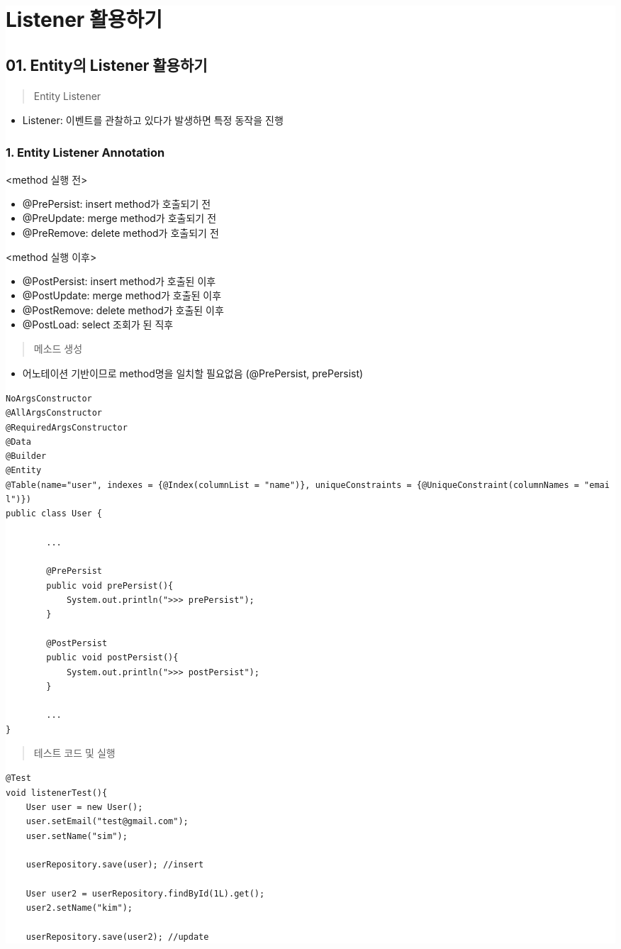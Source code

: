 # Listener 활용하기

## 01. Entity의 Listener 활용하기

 > Entity Listener
* Listener: 이벤트를 관찰하고 있다가 발생하면 특정 동작을 진행

### 1. Entity Listener Annotation
<method 실행 전>
* @PrePersist: insert method가 호출되기 전
* @PreUpdate: merge method가 호출되기 전
* @PreRemove: delete method가 호출되기 전

<method 실행 이후>
* @PostPersist: insert method가 호출된 이후
* @PostUpdate: merge method가 호출된 이후
* @PostRemove: delete method가 호출된 이후
* @PostLoad: select 조회가 된 직후

> 메소드 생성
* 어노테이션 기반이므로 method명을 일치할 필요없음 (@PrePersist, prePersist)

~~~
NoArgsConstructor
@AllArgsConstructor
@RequiredArgsConstructor
@Data
@Builder
@Entity
@Table(name="user", indexes = {@Index(columnList = "name")}, uniqueConstraints = {@UniqueConstraint(columnNames = "email")})
public class User {

		...
		
		@PrePersist
		public void prePersist(){
		    System.out.println(">>> prePersist");
		}
		
		@PostPersist
		public void postPersist(){
		    System.out.println(">>> postPersist");
		}
		
		...
}
~~~
> 테스트 코드 및 실행
~~~
@Test
void listenerTest(){
    User user = new User();
    user.setEmail("test@gmail.com");
    user.setName("sim");

    userRepository.save(user); //insert

    User user2 = userRepository.findById(1L).get();
    user2.setName("kim");

    userRepository.save(user2); //update

~~~